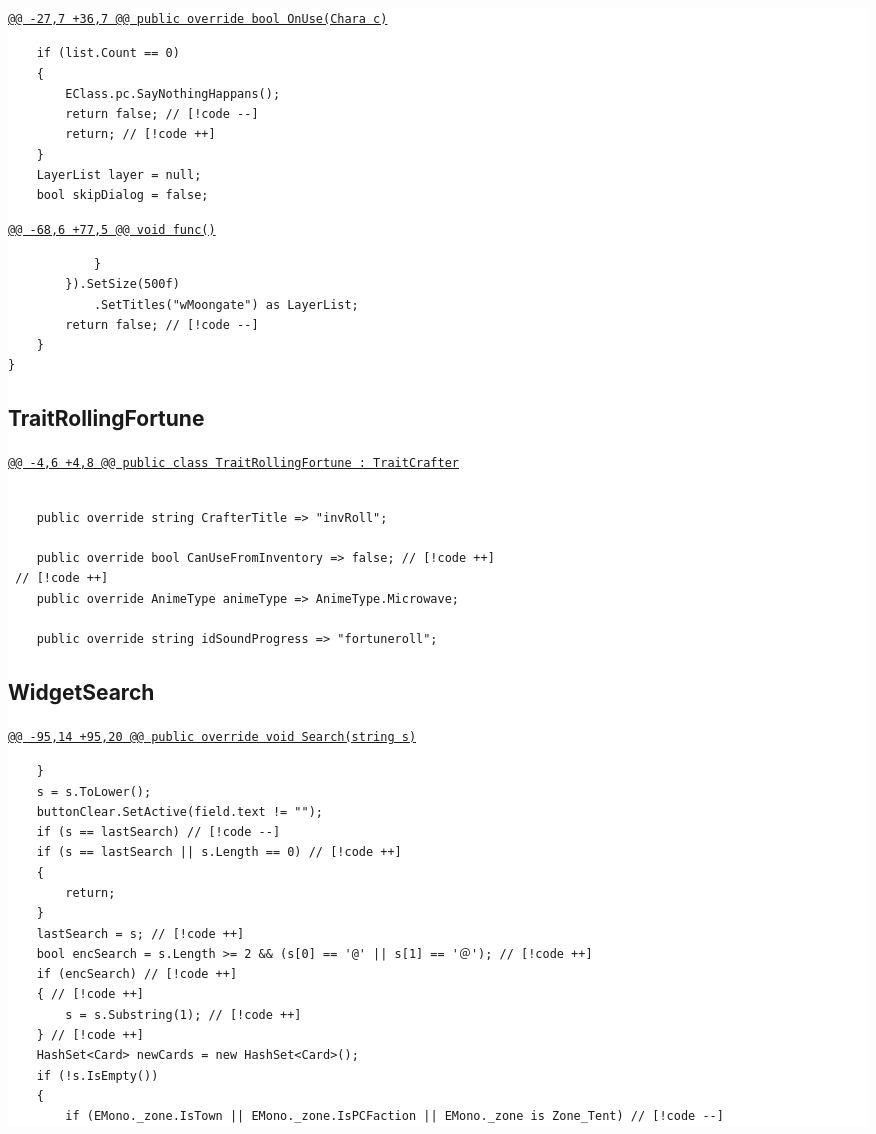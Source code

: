 [`@@ -27,7 +36,7 @@ public override bool OnUse(Chara c)`](https://github.com/Elin-Modding-Resources/Elin-Decompiled/blob/fdb24a94448462206e79dbe0fcb014f727be10c2/Elin/TraitMoongateEx.cs#L27-L33)
```cs:line-numbers=27
	if (list.Count == 0)
	{
		EClass.pc.SayNothingHappans();
		return false; // [!code --]
		return; // [!code ++]
	}
	LayerList layer = null;
	bool skipDialog = false;
```

[`@@ -68,6 +77,5 @@ void func()`](https://github.com/Elin-Modding-Resources/Elin-Decompiled/blob/fdb24a94448462206e79dbe0fcb014f727be10c2/Elin/TraitMoongateEx.cs#L68-L73)
```cs:line-numbers=68
			}
		}).SetSize(500f)
			.SetTitles("wMoongate") as LayerList;
		return false; // [!code --]
	}
}
```

## TraitRollingFortune

[`@@ -4,6 +4,8 @@ public class TraitRollingFortune : TraitCrafter`](https://github.com/Elin-Modding-Resources/Elin-Decompiled/blob/fdb24a94448462206e79dbe0fcb014f727be10c2/Elin/TraitRollingFortune.cs#L4-L9)
```cs:line-numbers=4

	public override string CrafterTitle => "invRoll";

	public override bool CanUseFromInventory => false; // [!code ++]
 // [!code ++]
	public override AnimeType animeType => AnimeType.Microwave;

	public override string idSoundProgress => "fortuneroll";
```

## WidgetSearch

[`@@ -95,14 +95,20 @@ public override void Search(string s)`](https://github.com/Elin-Modding-Resources/Elin-Decompiled/blob/fdb24a94448462206e79dbe0fcb014f727be10c2/Elin/WidgetSearch.cs#L95-L108)
```cs:line-numbers=95
	}
	s = s.ToLower();
	buttonClear.SetActive(field.text != "");
	if (s == lastSearch) // [!code --]
	if (s == lastSearch || s.Length == 0) // [!code ++]
	{
		return;
	}
	lastSearch = s; // [!code ++]
	bool encSearch = s.Length >= 2 && (s[0] == '@' || s[1] == '＠'); // [!code ++]
	if (encSearch) // [!code ++]
	{ // [!code ++]
		s = s.Substring(1); // [!code ++]
	} // [!code ++]
	HashSet<Card> newCards = new HashSet<Card>();
	if (!s.IsEmpty())
	{
		if (EMono._zone.IsTown || EMono._zone.IsPCFaction || EMono._zone is Zone_Tent) // [!code --]
```